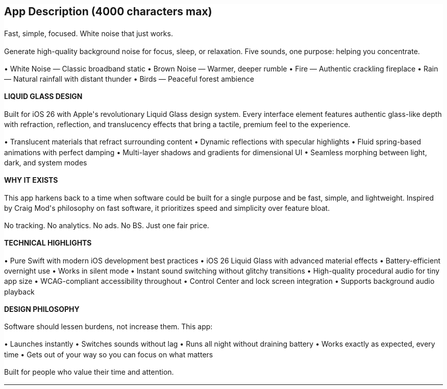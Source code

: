 ## App Description (4000 characters max)

Fast, simple, focused. White noise that just works.

Generate high-quality background noise for focus, sleep, or relaxation. Five sounds, one purpose: helping you concentrate.

• White Noise — Classic broadband static
• Brown Noise — Warmer, deeper rumble
• Fire — Authentic crackling fireplace
• Rain — Natural rainfall with distant thunder
• Birds — Peaceful forest ambience

**LIQUID GLASS DESIGN**

Built for iOS 26 with Apple's revolutionary Liquid Glass design system. Every interface element features authentic glass-like depth with refraction, reflection, and translucency effects that bring a tactile, premium feel to the experience.

• Translucent materials that refract surrounding content
• Dynamic reflections with specular highlights
• Fluid spring-based animations with perfect damping
• Multi-layer shadows and gradients for dimensional UI
• Seamless morphing between light, dark, and system modes

**WHY IT EXISTS**

This app harkens back to a time when software could be built for a single purpose and be fast, simple, and lightweight. Inspired by Craig Mod's philosophy on fast software, it prioritizes speed and simplicity over feature bloat.

No tracking. No analytics. No ads. No BS. Just one fair price.

**TECHNICAL HIGHLIGHTS**

• Pure Swift with modern iOS development best practices
• iOS 26 Liquid Glass with advanced material effects
• Battery-efficient overnight use
• Works in silent mode
• Instant sound switching without glitchy transitions
• High-quality procedural audio for tiny app size
• WCAG-compliant accessibility throughout
• Control Center and lock screen integration
• Supports background audio playback

**DESIGN PHILOSOPHY**

Software should lessen burdens, not increase them. This app:

• Launches instantly
• Switches sounds without lag
• Runs all night without draining battery
• Works exactly as expected, every time
• Gets out of your way so you can focus on what matters

Built for people who value their time and attention.

---